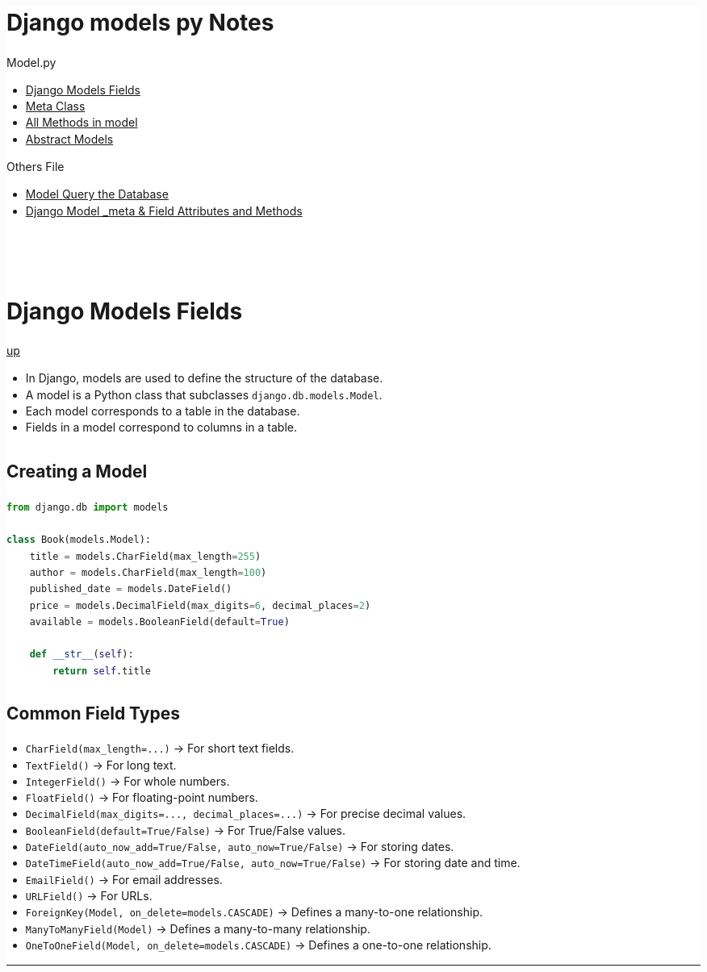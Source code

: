 # Django models py Notes


Model.py
- [Django Models Fields](#django-models-fields) 
- [Meta Class](#django-model-meta-class) 
- [All Methods in model](#all-methods-in-model)
- [Abstract Models](#abstract-models)


Others File 
- [Model Query the Database](#querying-the-database)
- [Django Model _meta & Field Attributes and Methods](#django-model-_meta-field-attributes-and-methods)

<br>
<br>

# Django Models Fields
[up](#django-models-py-notes)

- In Django, models are used to define the structure of the database.
- A model is a Python class that subclasses `django.db.models.Model`.
- Each model corresponds to a table in the database.
- Fields in a model correspond to columns in a table.

## Creating a Model
```python
from django.db import models

class Book(models.Model):
    title = models.CharField(max_length=255)
    author = models.CharField(max_length=100)
    published_date = models.DateField()
    price = models.DecimalField(max_digits=6, decimal_places=2)
    available = models.BooleanField(default=True)

    def __str__(self):
        return self.title
```

## Common Field Types
- `CharField(max_length=...)` → For short text fields.
- `TextField()` → For long text.
- `IntegerField()` → For whole numbers.
- `FloatField()` → For floating-point numbers.
- `DecimalField(max_digits=..., decimal_places=...)` → For precise decimal values.
- `BooleanField(default=True/False)` → For True/False values.
- `DateField(auto_now_add=True/False, auto_now=True/False)` → For storing dates.
- `DateTimeField(auto_now_add=True/False, auto_now=True/False)` → For storing date and time.
- `EmailField()` → For email addresses.
- `URLField()` → For URLs.
- `ForeignKey(Model, on_delete=models.CASCADE)` → Defines a many-to-one relationship.
- `ManyToManyField(Model)` → Defines a many-to-many relationship.
- `OneToOneField(Model, on_delete=models.CASCADE)` → Defines a one-to-one relationship.

---